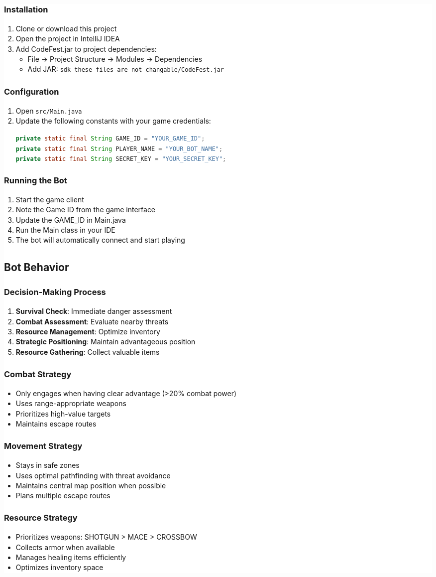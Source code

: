 ### Installation
1. Clone or download this project
2. Open the project in IntelliJ IDEA
3. Add CodeFest.jar to project dependencies:
   - File → Project Structure → Modules → Dependencies
   - Add JAR: `sdk_these_files_are_not_changable/CodeFest.jar`

### Configuration
1. Open `src/Main.java`
2. Update the following constants with your game credentials:
   ```java
   private static final String GAME_ID = "YOUR_GAME_ID";
   private static final String PLAYER_NAME = "YOUR_BOT_NAME";
   private static final String SECRET_KEY = "YOUR_SECRET_KEY";
   ```

### Running the Bot
1. Start the game client
2. Note the Game ID from the game interface
3. Update the GAME_ID in Main.java
4. Run the Main class in your IDE
5. The bot will automatically connect and start playing

## Bot Behavior

### Decision-Making Process
1. **Survival Check**: Immediate danger assessment
2. **Combat Assessment**: Evaluate nearby threats
3. **Resource Management**: Optimize inventory
4. **Strategic Positioning**: Maintain advantageous position
5. **Resource Gathering**: Collect valuable items

### Combat Strategy
- Only engages when having clear advantage (>20% combat power)
- Uses range-appropriate weapons
- Prioritizes high-value targets
- Maintains escape routes

### Movement Strategy
- Stays in safe zones
- Uses optimal pathfinding with threat avoidance
- Maintains central map position when possible
- Plans multiple escape routes

### Resource Strategy
- Prioritizes weapons: SHOTGUN > MACE > CROSSBOW
- Collects armor when available
- Manages healing items efficiently
- Optimizes inventory space
